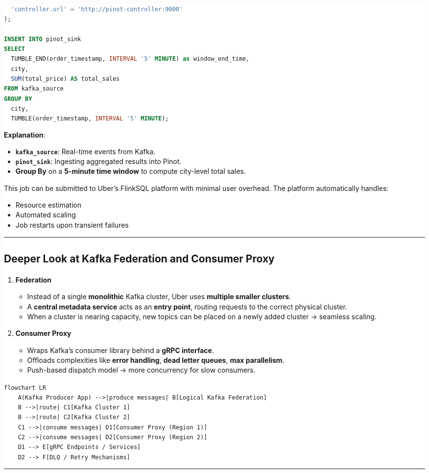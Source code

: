 ```sql
  'controller.url' = 'http://pinot-controller:9000'
);

INSERT INTO pinot_sink
SELECT
  TUMBLE_END(order_timestamp, INTERVAL '5' MINUTE) as window_end_time,
  city,
  SUM(total_price) AS total_sales
FROM kafka_source
GROUP BY
  city,
  TUMBLE(order_timestamp, INTERVAL '5' MINUTE);
```

**Explanation**:
- **`kafka_source`**: Real-time events from Kafka.
- **`pinot_sink`**: Ingesting aggregated results into Pinot.
- **Group By** on a **5-minute time window** to compute city-level total sales.

This job can be submitted to Uber’s FlinkSQL platform with minimal user overhead. The platform automatically handles:
- Resource estimation  
- Automated scaling  
- Job restarts upon transient failures  

---

## Deeper Look at Kafka Federation and Consumer Proxy

1. **Federation**  
   - Instead of a single **monolithic** Kafka cluster, Uber uses **multiple smaller clusters**.  
   - A **central metadata service** acts as an **entry point**, routing requests to the correct physical cluster.  
   - When a cluster is nearing capacity, new topics can be placed on a newly added cluster → seamless scaling.

2. **Consumer Proxy**  
   - Wraps Kafka’s consumer library behind a **gRPC interface**.  
   - Offloads complexities like **error handling**, **dead letter queues**, **max parallelism**.  
   - Push-based dispatch model → more concurrency for slow consumers.

```mermaid
flowchart LR
    A(Kafka Producer App) -->|produce messages| B[Logical Kafka Federation]
    B -->|route| C1[Kafka Cluster 1]
    B -->|route| C2[Kafka Cluster 2]
    C1 -->|consume messages| D1[Consumer Proxy (Region 1)]
    C2 -->|consume messages| D2[Consumer Proxy (Region 2)]
    D1 --> E[gRPC Endpoints / Services]
    D2 --> F[DLQ / Retry Mechanisms]
```

---
